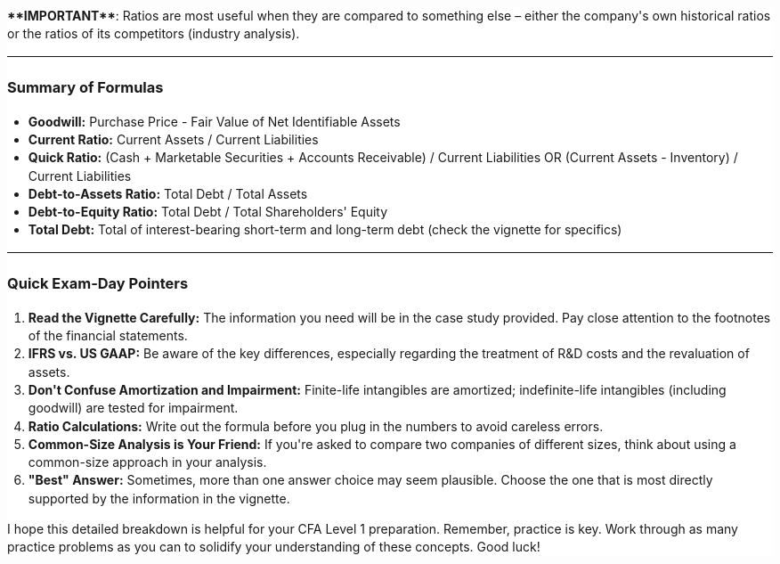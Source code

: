 **\*\*IMPORTANT\*\***: Ratios are most useful when they are compared to something else – either the company's own historical ratios or the ratios of its competitors (industry analysis).

---

### **Summary of Formulas**

* **Goodwill:** Purchase Price - Fair Value of Net Identifiable Assets
* **Current Ratio:** Current Assets / Current Liabilities
* **Quick Ratio:** (Cash + Marketable Securities + Accounts Receivable) / Current Liabilities OR (Current Assets - Inventory) / Current Liabilities
* **Debt-to-Assets Ratio:** Total Debt / Total Assets
* **Debt-to-Equity Ratio:** Total Debt / Total Shareholders' Equity
* **Total Debt:** Total of interest-bearing short-term and long-term debt (check the vignette for specifics)

---

### **Quick Exam-Day Pointers**

1.  **Read the Vignette Carefully:** The information you need will be in the case study provided. Pay close attention to the footnotes of the financial statements.
2.  **IFRS vs. US GAAP:** Be aware of the key differences, especially regarding the treatment of R&D costs and the revaluation of assets.
3.  **Don't Confuse Amortization and Impairment:** Finite-life intangibles are amortized; indefinite-life intangibles (including goodwill) are tested for impairment.
4.  **Ratio Calculations:** Write out the formula before you plug in the numbers to avoid careless errors.
5.  **Common-Size Analysis is Your Friend:** If you're asked to compare two companies of different sizes, think about using a common-size approach in your analysis.
6.  **"Best" Answer:** Sometimes, more than one answer choice may seem plausible. Choose the one that is most directly supported by the information in the vignette.

I hope this detailed breakdown is helpful for your CFA Level 1 preparation. Remember, practice is key. Work through as many practice problems as you can to solidify your understanding of these concepts. Good luck!